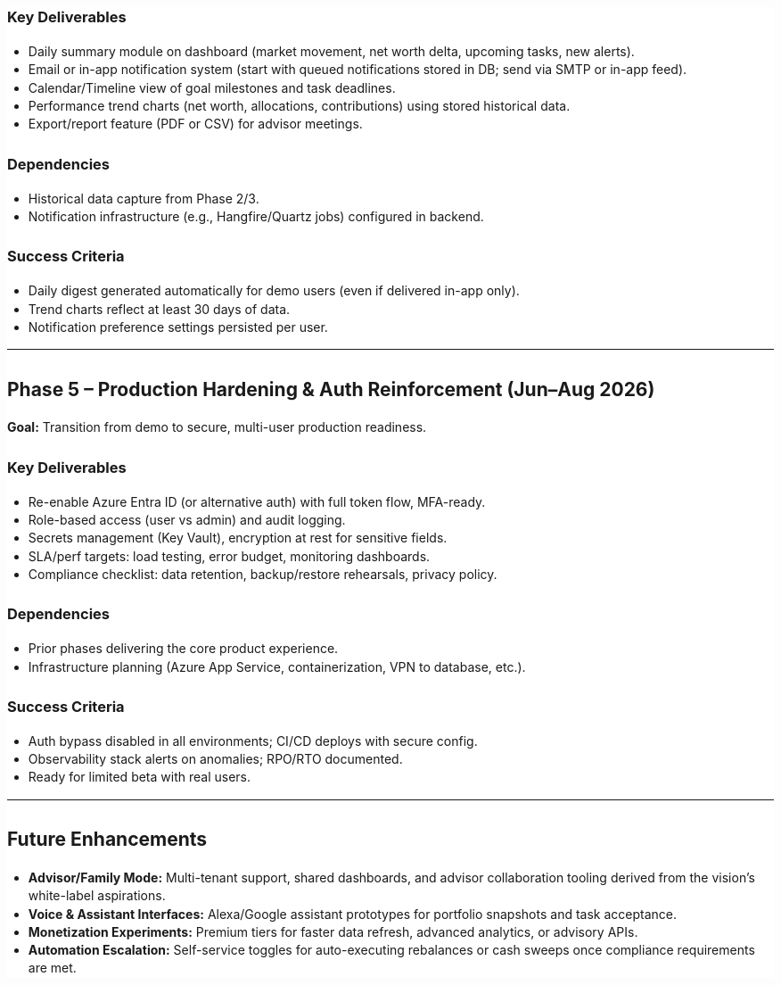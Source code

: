 ### Key Deliverables
- Daily summary module on dashboard (market movement, net worth delta, upcoming tasks, new alerts).
- Email or in-app notification system (start with queued notifications stored in DB; send via SMTP or in-app feed).
- Calendar/Timeline view of goal milestones and task deadlines.
- Performance trend charts (net worth, allocations, contributions) using stored historical data.
- Export/report feature (PDF or CSV) for advisor meetings.

### Dependencies
- Historical data capture from Phase 2/3.
- Notification infrastructure (e.g., Hangfire/Quartz jobs) configured in backend.

### Success Criteria
- Daily digest generated automatically for demo users (even if delivered in-app only).
- Trend charts reflect at least 30 days of data.
- Notification preference settings persisted per user.

---

## Phase 5 – Production Hardening & Auth Reinforcement (Jun–Aug 2026)
**Goal:** Transition from demo to secure, multi-user production readiness.

### Key Deliverables
- Re-enable Azure Entra ID (or alternative auth) with full token flow, MFA-ready.
- Role-based access (user vs admin) and audit logging.
- Secrets management (Key Vault), encryption at rest for sensitive fields.
- SLA/perf targets: load testing, error budget, monitoring dashboards.
- Compliance checklist: data retention, backup/restore rehearsals, privacy policy.

### Dependencies
- Prior phases delivering the core product experience.
- Infrastructure planning (Azure App Service, containerization, VPN to database, etc.).

### Success Criteria
- Auth bypass disabled in all environments; CI/CD deploys with secure config.
- Observability stack alerts on anomalies; RPO/RTO documented.
- Ready for limited beta with real users.

---

## Future Enhancements
- **Advisor/Family Mode:** Multi-tenant support, shared dashboards, and advisor collaboration tooling derived from the vision’s white-label aspirations.
- **Voice & Assistant Interfaces:** Alexa/Google assistant prototypes for portfolio snapshots and task acceptance.
- **Monetization Experiments:** Premium tiers for faster data refresh, advanced analytics, or advisory APIs.
- **Automation Escalation:** Self-service toggles for auto-executing rebalances or cash sweeps once compliance requirements are met.
